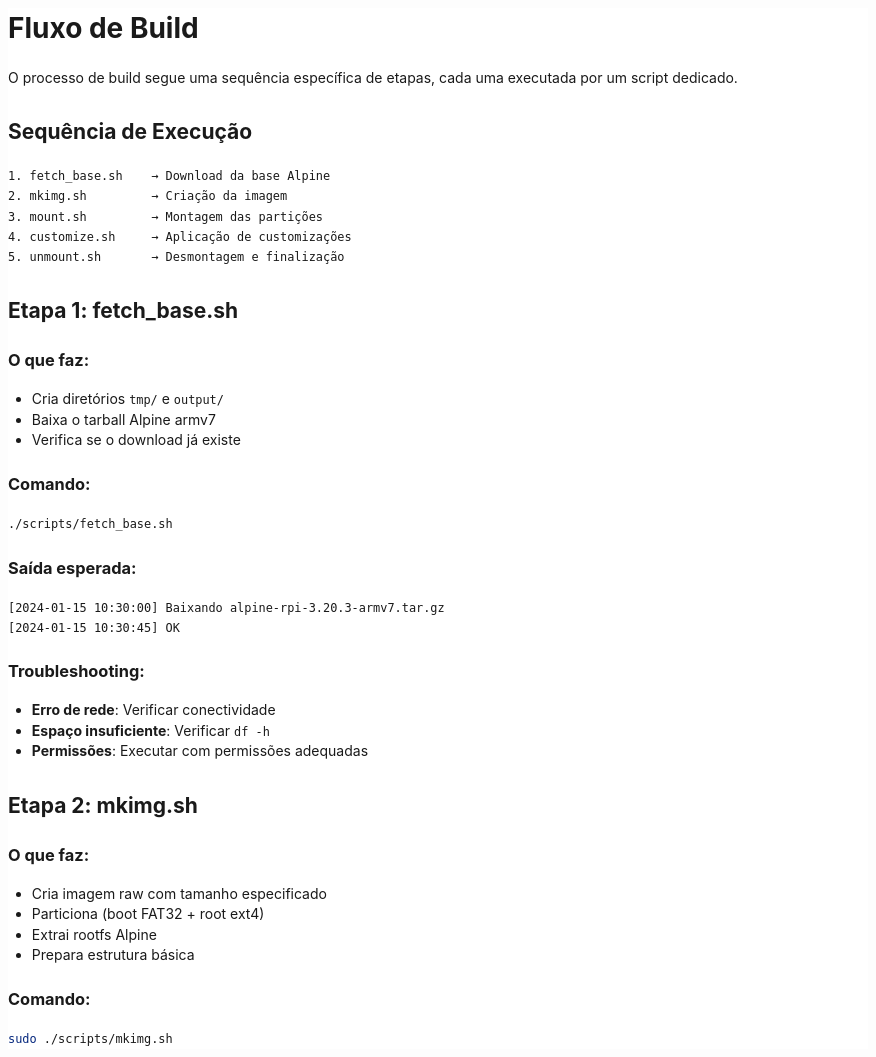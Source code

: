 # Fluxo de Build

O processo de build segue uma sequência específica de etapas, cada uma executada por um script dedicado.

## Sequência de Execução

```
1. fetch_base.sh    → Download da base Alpine
2. mkimg.sh         → Criação da imagem
3. mount.sh         → Montagem das partições
4. customize.sh     → Aplicação de customizações
5. unmount.sh       → Desmontagem e finalização
```

## Etapa 1: fetch_base.sh

### O que faz:
- Cria diretórios `tmp/` e `output/`
- Baixa o tarball Alpine armv7
- Verifica se o download já existe

### Comando:
```bash
./scripts/fetch_base.sh
```

### Saída esperada:
```
[2024-01-15 10:30:00] Baixando alpine-rpi-3.20.3-armv7.tar.gz
[2024-01-15 10:30:45] OK
```

### Troubleshooting:
- **Erro de rede**: Verificar conectividade
- **Espaço insuficiente**: Verificar `df -h`
- **Permissões**: Executar com permissões adequadas

## Etapa 2: mkimg.sh

### O que faz:
- Cria imagem raw com tamanho especificado
- Particiona (boot FAT32 + root ext4)
- Extrai rootfs Alpine
- Prepara estrutura básica

### Comando:
```bash
sudo ./scripts/mkimg.sh
```
